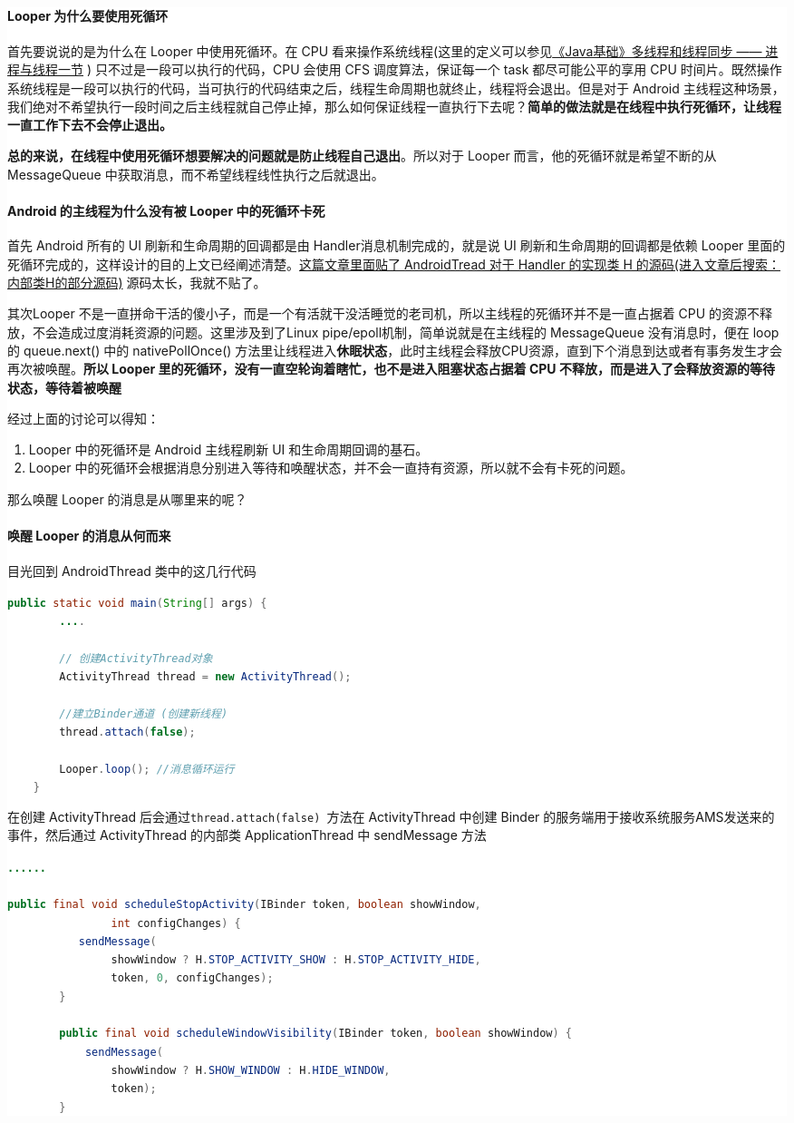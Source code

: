 #### Looper 为什么要使用死循环

首先要说说的是为什么在 Looper 中使用死循环。在 CPU 看来操作系统线程(这里的定义可以参见[《Java基础》多线程和线程同步 —— 进程与线程一节](./java/java基础) ) 只不过是一段可以执行的代码，CPU 会使用 CFS 调度算法，保证每一个 task 都尽可能公平的享用 CPU 时间片。既然操作系统线程是一段可以执行的代码，当可执行的代码结束之后，线程生命周期也就终止，线程将会退出。但是对于 Android 主线程这种场景，我们绝对不希望执行一段时间之后主线程就自己停止掉，那么如何保证线程一直执行下去呢？**简单的做法就是在线程中执行死循环，让线程一直工作下去不会停止退出。**

**总的来说，在线程中使用死循环想要解决的问题就是防止线程自己退出**。所以对于 Looper 而言，他的死循环就是希望不断的从 MessageQueue 中获取消息，而不希望线程线性执行之后就退出。



#### Android 的主线程为什么没有被 Looper 中的死循环卡死

首先 Android 所有的 UI 刷新和生命周期的回调都是由 Handler消息机制完成的，就是说 UI 刷新和生命周期的回调都是依赖 Looper 里面的死循环完成的，这样设计的目的上文已经阐述清楚。[这篇文章里面贴了 AndroidTread 对于 Handler 的实现类 H 的源码(进入文章后搜索：内部类H的部分源码)](https://blog.csdn.net/u012045061/article/details/50631581) 源码太长，我就不贴了。

其次Looper 不是一直拼命干活的傻小子，而是一个有活就干没活睡觉的老司机，所以主线程的死循环并不是一直占据着 CPU 的资源不释放，不会造成过度消耗资源的问题。这里涉及到了Linux pipe/epoll机制，简单说就是在主线程的 MessageQueue 没有消息时，便在 loop 的 queue.next() 中的 nativePollOnce() 方法里让线程进入**休眠状态**，此时主线程会释放CPU资源，直到下个消息到达或者有事务发生才会再次被唤醒。**所以 Looper 里的死循环，没有一直空轮询着瞎忙，也不是进入阻塞状态占据着 CPU 不释放，而是进入了会释放资源的等待状态，等待着被唤醒**



经过上面的讨论可以得知：

1. Looper 中的死循环是 Android 主线程刷新 UI 和生命周期回调的基石。
2. Looper 中的死循环会根据消息分别进入等待和唤醒状态，并不会一直持有资源，所以就不会有卡死的问题。

那么唤醒 Looper 的消息是从哪里来的呢？



#### 唤醒 Looper 的消息从何而来

目光回到 AndroidThread 类中的这几行代码

```java
public static void main(String[] args) {
        ....
          
        // 创建ActivityThread对象
        ActivityThread thread = new ActivityThread(); 
  
        //建立Binder通道 (创建新线程)
        thread.attach(false);

        Looper.loop(); //消息循环运行
    }
```

在创建 ActivityThread 后会通过`thread.attach(false) `方法在 ActivityThread 中创建 Binder 的服务端用于接收系统服务AMS发送来的事件，然后通过 ActivityThread 的内部类 ApplicationThread 中 sendMessage 方法

```java
......

public final void scheduleStopActivity(IBinder token, boolean showWindow,
                int configChanges) {
           sendMessage(
                showWindow ? H.STOP_ACTIVITY_SHOW : H.STOP_ACTIVITY_HIDE,
                token, 0, configChanges);
        }

        public final void scheduleWindowVisibility(IBinder token, boolean showWindow) {
            sendMessage(
                showWindow ? H.SHOW_WINDOW : H.HIDE_WINDOW,
                token);
        }

```